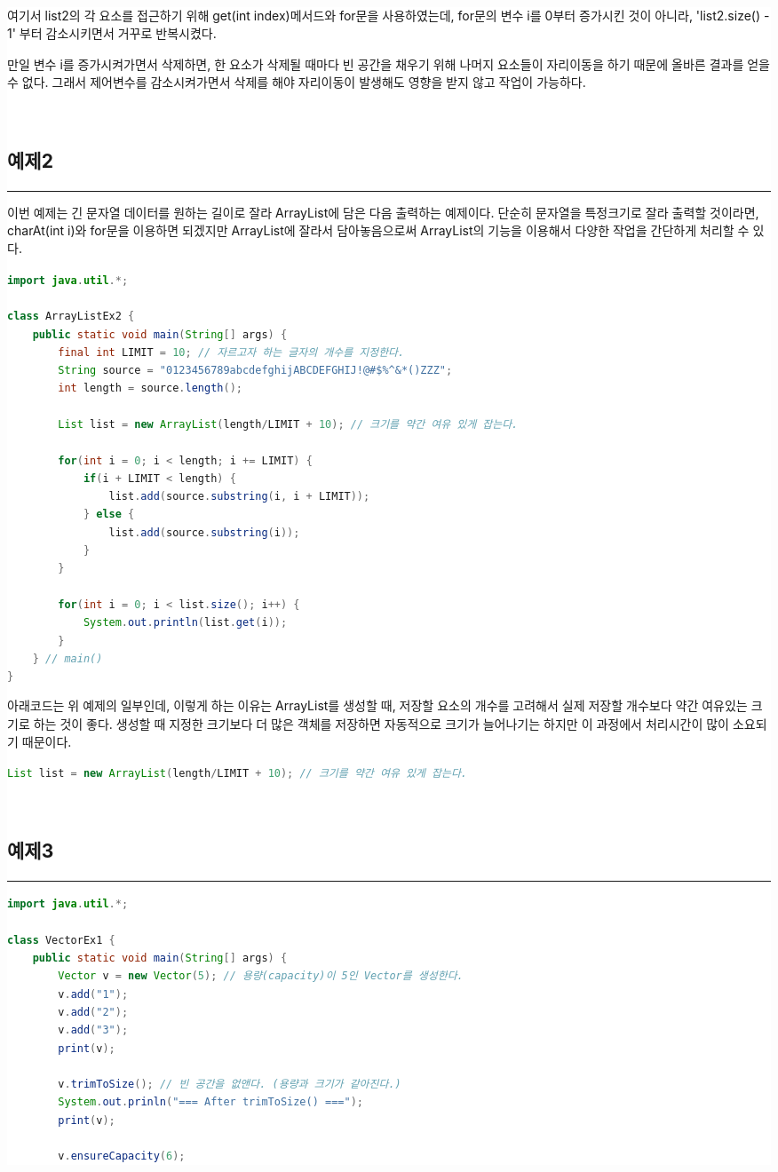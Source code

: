 여기서 list2의 각 요소를 접근하기 위해 get(int index)메서드와 for문을 사용하였는데, for문의 변수 i를 0부터 증가시킨 것이 아니라, 'list2.size() - 1' 부터 감소시키면서 거꾸로 반복시켰다.

만일 변수 i를 증가시켜가면서 삭제하면, 한 요소가 삭제될 때마다 빈 공간을 채우기 위해 나머지 요소들이 자리이동을 하기 때문에 올바른 결과를 얻을 수 없다. 그래서 제어변수를 감소시켜가면서 삭제를 해야 자리이동이 발생해도 영향을 받지 않고 작업이 가능하다.

<br>

## 예제2
---
이번 예제는 긴 문자열 데이터를 원하는 길이로 잘라 ArrayList에 담은 다음 출력하는 예제이다. 단순히 문자열을 특정크기로 잘라 출력할 것이라면, charAt(int i)와 for문을 이용하면 되겠지만 ArrayList에 잘라서 담아놓음으로써 ArrayList의 기능을 이용해서 다양한 작업을 간단하게 처리할 수 있다.

```java
import java.util.*;

class ArrayListEx2 {
    public static void main(String[] args) {
        final int LIMIT = 10; // 자르고자 하는 글자의 개수를 지정한다.
        String source = "0123456789abcdefghijABCDEFGHIJ!@#$%^&*()ZZZ";
        int length = source.length();

        List list = new ArrayList(length/LIMIT + 10); // 크기를 약간 여유 있게 잡는다.

        for(int i = 0; i < length; i += LIMIT) {
            if(i + LIMIT < length) {
                list.add(source.substring(i, i + LIMIT));
            } else {
                list.add(source.substring(i));
            }
        }

        for(int i = 0; i < list.size(); i++) {
            System.out.println(list.get(i));
        }
    } // main()
}
```

아래코드는 위 예제의 일부인데, 이렇게 하는 이유는 ArrayList를 생성할 때, 저장할 요소의 개수를 고려해서 실제 저장할 개수보다 약간 여유있는 크기로 하는 것이 좋다. 생성할 때 지정한 크기보다 더 많은 객체를 저장하면 자동적으로 크기가 늘어나기는 하지만 이 과정에서 처리시간이 많이 소요되기 때문이다.

```java
List list = new ArrayList(length/LIMIT + 10); // 크기를 약간 여유 있게 잡는다.
```

<br>

## 예제3
---
```java
import java.util.*;

class VectorEx1 {
    public static void main(String[] args) {
        Vector v = new Vector(5); // 용량(capacity)이 5인 Vector를 생성한다.
        v.add("1");
        v.add("2");
        v.add("3");
        print(v);

        v.trimToSize(); // 빈 공간을 없앤다. (용량과 크기가 같아진다.)
        System.out.prinln("=== After trimToSize() ===");
        print(v);

        v.ensureCapacity(6);
```